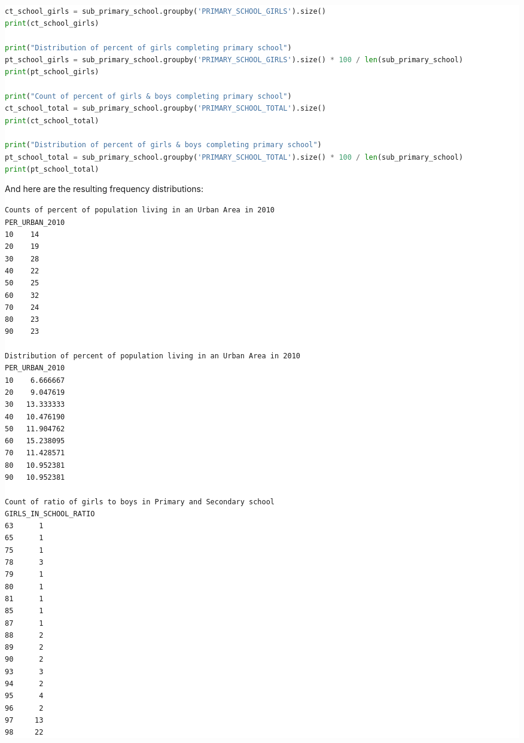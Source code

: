 ```python
ct_school_girls = sub_primary_school.groupby('PRIMARY_SCHOOL_GIRLS').size()
print(ct_school_girls)

print("Distribution of percent of girls completing primary school")
pt_school_girls = sub_primary_school.groupby('PRIMARY_SCHOOL_GIRLS').size() * 100 / len(sub_primary_school)
print(pt_school_girls)

print("Count of percent of girls & boys completing primary school")
ct_school_total = sub_primary_school.groupby('PRIMARY_SCHOOL_TOTAL').size()
print(ct_school_total)

print("Distribution of percent of girls & boys completing primary school")
pt_school_total = sub_primary_school.groupby('PRIMARY_SCHOOL_TOTAL').size() * 100 / len(sub_primary_school)
print(pt_school_total)
```

And here are the resulting frequency distributions:
```
Counts of percent of population living in an Urban Area in 2010
PER_URBAN_2010
10    14
20    19
30    28
40    22
50    25
60    32
70    24
80    23
90    23

Distribution of percent of population living in an Urban Area in 2010
PER_URBAN_2010
10    6.666667
20    9.047619
30   13.333333
40   10.476190
50   11.904762
60   15.238095
70   11.428571
80   10.952381
90   10.952381

Count of ratio of girls to boys in Primary and Secondary school
GIRLS_IN_SCHOOL_RATIO
63      1
65      1
75      1
78      3
79      1
80      1
81      1
85      1
87      1
88      2
89      2
90      2
93      3
94      2
95      4
96      2
97     13
98     22
```